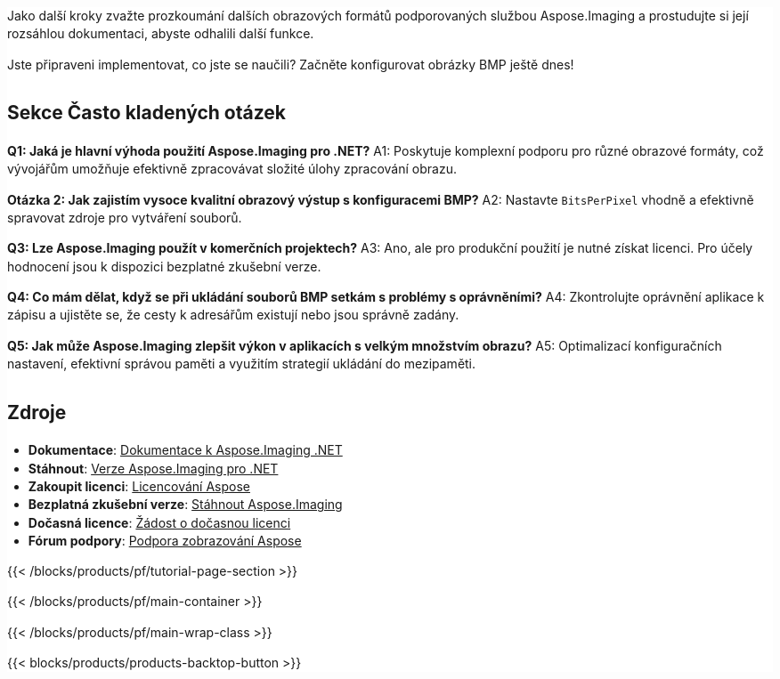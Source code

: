Jako další kroky zvažte prozkoumání dalších obrazových formátů podporovaných službou Aspose.Imaging a prostudujte si její rozsáhlou dokumentaci, abyste odhalili další funkce.

Jste připraveni implementovat, co jste se naučili? Začněte konfigurovat obrázky BMP ještě dnes!

## Sekce Často kladených otázek
**Q1: Jaká je hlavní výhoda použití Aspose.Imaging pro .NET?**
A1: Poskytuje komplexní podporu pro různé obrazové formáty, což vývojářům umožňuje efektivně zpracovávat složité úlohy zpracování obrazu.

**Otázka 2: Jak zajistím vysoce kvalitní obrazový výstup s konfiguracemi BMP?**
A2: Nastavte `BitsPerPixel` vhodně a efektivně spravovat zdroje pro vytváření souborů.

**Q3: Lze Aspose.Imaging použít v komerčních projektech?**
A3: Ano, ale pro produkční použití je nutné získat licenci. Pro účely hodnocení jsou k dispozici bezplatné zkušební verze.

**Q4: Co mám dělat, když se při ukládání souborů BMP setkám s problémy s oprávněními?**
A4: Zkontrolujte oprávnění aplikace k zápisu a ujistěte se, že cesty k adresářům existují nebo jsou správně zadány.

**Q5: Jak může Aspose.Imaging zlepšit výkon v aplikacích s velkým množstvím obrazu?**
A5: Optimalizací konfiguračních nastavení, efektivní správou paměti a využitím strategií ukládání do mezipaměti.

## Zdroje
- **Dokumentace**: [Dokumentace k Aspose.Imaging .NET](https://reference.aspose.com/imaging/net/)
- **Stáhnout**: [Verze Aspose.Imaging pro .NET](https://releases.aspose.com/imaging/net/)
- **Zakoupit licenci**: [Licencování Aspose](https://purchase.aspose.com/buy)
- **Bezplatná zkušební verze**: [Stáhnout Aspose.Imaging](https://releases.aspose.com/imaging/net/)
- **Dočasná licence**: [Žádost o dočasnou licenci](https://purchase.aspose.com/temporary-license/)
- **Fórum podpory**: [Podpora zobrazování Aspose](https://forum.aspose.com/c/imaging/10)

{{< /blocks/products/pf/tutorial-page-section >}}

{{< /blocks/products/pf/main-container >}}

{{< /blocks/products/pf/main-wrap-class >}}

{{< blocks/products/products-backtop-button >}}